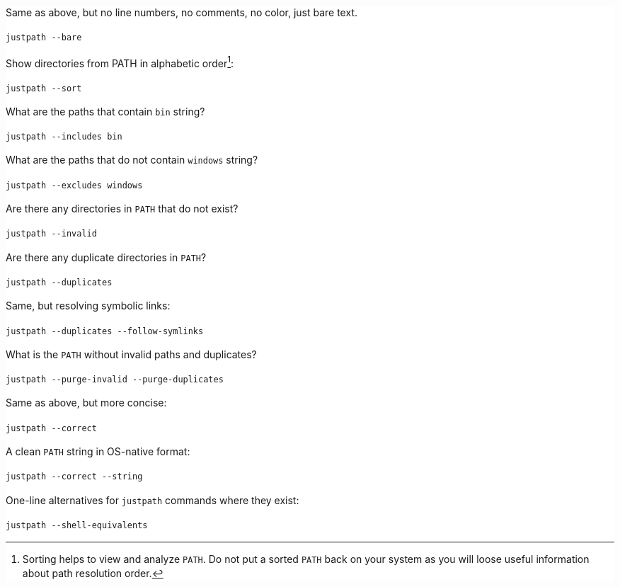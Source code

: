Same as above, but no line numbers, no comments, no color, just bare text.

```console
justpath --bare
```

Show directories from PATH in alphabetic order[^1]:

```console
justpath --sort
```

[^1]: Sorting helps to view and analyze `PATH`. Do not put a sorted `PATH` back on your system as you will loose useful information about path resolution order.

What are the paths that contain `bin` string?

```console
justpath --includes bin
```

What are the paths that do not contain `windows` string?

```console
justpath --excludes windows
```

Are there any directories in `PATH` that do not exist?

```console
justpath --invalid
```

Are there any duplicate directories in `PATH`?

```console
justpath --duplicates
```

Same, but resolving symbolic links:

```console
justpath --duplicates --follow-symlinks
```

What is the `PATH` without invalid paths and duplicates?

```console
justpath --purge-invalid --purge-duplicates
```

Same as above, but more concise:

```console
justpath --correct
```

A clean `PATH` string in OS-native format:

```console
justpath --correct --string
```

One-line alternatives for `justpath` commands where they exist:

```console
justpath --shell-equivalents
```


[reddit_shield]: https://img.shields.io/badge/Reddit-%23FF4500.svg?style=flat&logo=Reddit&logoColor=white
[hn_logo]: https://img.shields.io/badge/HackerNews-F0652F?logo=ycombinator&logoColor=white
[quote]: https://www.reddit.com/r/linuxquestions/comments/pgv7hm/comment/hbf3bno/
